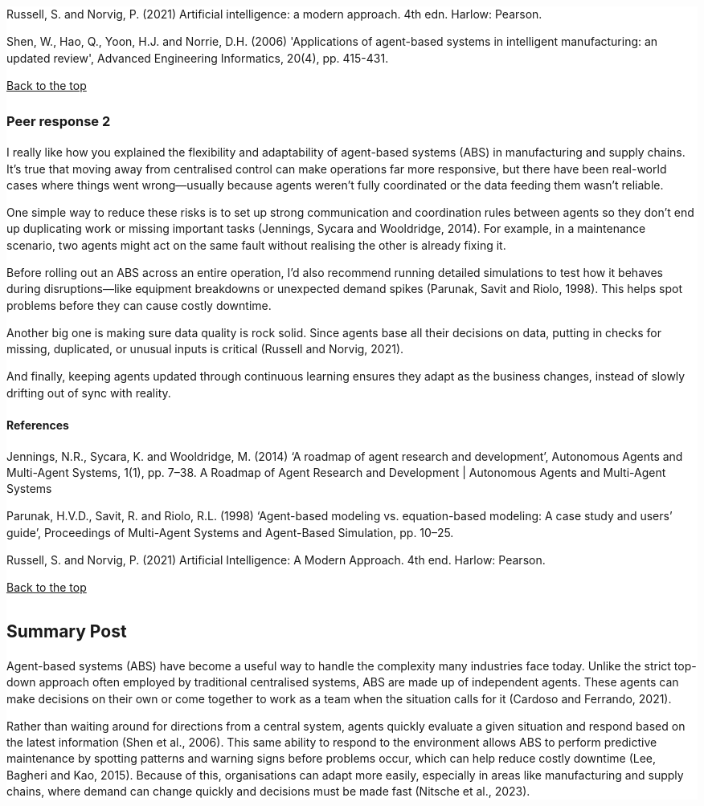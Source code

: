 Russell, S. and Norvig, P. (2021) Artificial intelligence: a modern approach. 4th edn. Harlow: Pearson.

Shen, W., Hao, Q., Yoon, H.J. and Norrie, D.H. (2006) 'Applications of agent-based systems in intelligent manufacturing: an updated review', Advanced Engineering Informatics, 20(4), pp. 415-431.


[Back to the top](#)

### Peer response 2
I really like how you explained the flexibility and adaptability of agent-based systems (ABS) in manufacturing and supply chains. It’s true that moving away from centralised control can make operations far more responsive, but there have been real-world cases where things went wrong—usually because agents weren’t fully coordinated or the data feeding them wasn’t reliable.

One simple way to reduce these risks is to set up strong communication and coordination rules between agents so they don’t end up duplicating work or missing important tasks (Jennings, Sycara and Wooldridge, 2014). For example, in a maintenance scenario, two agents might act on the same fault without realising the other is already fixing it.

Before rolling out an ABS across an entire operation, I’d also recommend running detailed simulations to test how it behaves during disruptions—like equipment breakdowns or unexpected demand spikes (Parunak, Savit and Riolo, 1998). This helps spot problems before they can cause costly downtime.

Another big one is making sure data quality is rock solid. Since agents base all their decisions on data, putting in checks for missing, duplicated, or unusual inputs is critical (Russell and Norvig, 2021).

And finally, keeping agents updated through continuous learning ensures they adapt as the business changes, instead of slowly drifting out of sync with reality.


#### References

Jennings, N.R., Sycara, K. and Wooldridge, M. (2014) ‘A roadmap of agent research and development’, Autonomous Agents and Multi-Agent Systems, 1(1), pp. 7–38. A Roadmap of Agent Research and Development | Autonomous Agents and Multi-Agent Systems

Parunak, H.V.D., Savit, R. and Riolo, R.L. (1998) ‘Agent-based modeling vs. equation-based modeling: A case study and users’ guide’, Proceedings of Multi-Agent Systems and Agent-Based Simulation, pp. 10–25.

Russell, S. and Norvig, P. (2021) Artificial Intelligence: A Modern Approach. 4th end. Harlow: Pearson.


[Back to the top](#)


## Summary Post
Agent-based systems (ABS) have become a useful way to handle the complexity many industries face today. Unlike the strict top-down approach often employed by traditional centralised systems, ABS are made up of independent agents. These agents can make decisions on their own or come together to work as a team when the situation calls for it (Cardoso and Ferrando, 2021).

Rather than waiting around for directions from a central system, agents quickly evaluate a given situation and respond based on the latest information (Shen et al., 2006). This same ability to respond to the environment allows ABS to perform predictive maintenance by spotting patterns and warning signs before problems occur, which can help reduce costly downtime (Lee, Bagheri and Kao, 2015). Because of this, organisations can adapt more easily, especially in areas like manufacturing and supply chains, where demand can change quickly and decisions must be made fast (Nitsche et al., 2023).
